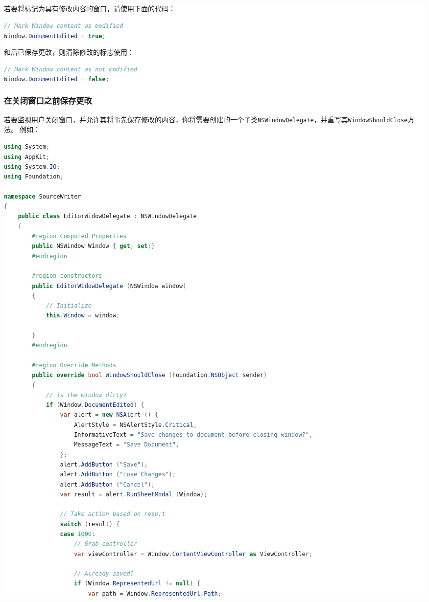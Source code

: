 若要将标记为具有修改内容的窗口，请使用下面的代码：

```csharp
// Mark Window content as modified
Window.DocumentEdited = true;
```

和后已保存更改，则清除修改的标志使用：

```csharp
// Mark Window content as not modified
Window.DocumentEdited = false;
```

### <a name="saving-changes-before-closing-a-window"></a>在关闭窗口之前保存更改

若要监视用户关闭窗口，并允许其将事先保存修改的内容，你将需要创建的一个子类`NSWindowDelegate`，并重写其`WindowShouldClose`方法。 例如：

```csharp
using System;
using AppKit;
using System.IO;
using Foundation;

namespace SourceWriter
{
    public class EditorWidowDelegate : NSWindowDelegate
    {
        #region Computed Properties
        public NSWindow Window { get; set;}
        #endregion

        #region constructors
        public EditorWidowDelegate (NSWindow window)
        {
            // Initialize
            this.Window = window;

        }
        #endregion

        #region Override Methods
        public override bool WindowShouldClose (Foundation.NSObject sender)
        {
            // is the window dirty?
            if (Window.DocumentEdited) {
                var alert = new NSAlert () {
                    AlertStyle = NSAlertStyle.Critical,
                    InformativeText = "Save changes to document before closing window?",
                    MessageText = "Save Document",
                };
                alert.AddButton ("Save");
                alert.AddButton ("Lose Changes");
                alert.AddButton ("Cancel");
                var result = alert.RunSheetModal (Window);

                // Take action based on resu;t
                switch (result) {
                case 1000:
                    // Grab controller
                    var viewController = Window.ContentViewController as ViewController;

                    // Already saved?
                    if (Window.RepresentedUrl != null) {
                        var path = Window.RepresentedUrl.Path;

```